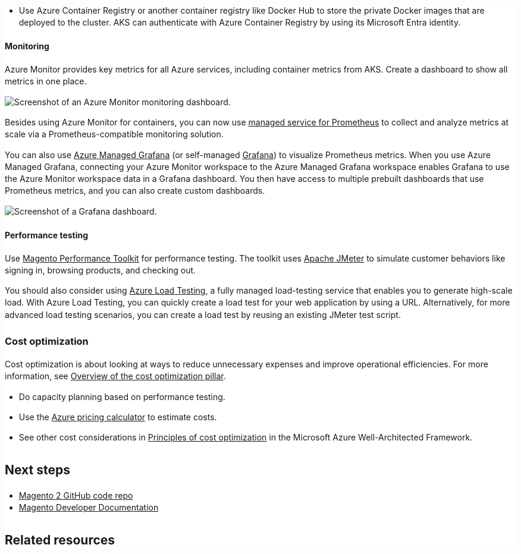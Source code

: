 - Use Azure Container Registry or another container registry like Docker Hub to store the private Docker images that are deployed to the cluster. AKS can authenticate with Azure Container Registry by using its Microsoft Entra identity.

#### Monitoring

Azure Monitor provides key metrics for all Azure services, including container metrics from AKS. Create a dashboard to show all metrics in one place.

![Screenshot of an Azure Monitor monitoring dashboard.](media/monitor-dashboard.png)

Besides using Azure Monitor for containers, you can now use [managed service for Prometheus](/azure/azure-monitor/essentials/prometheus-metrics-overview) to collect and analyze metrics at scale via a Prometheus-compatible monitoring solution.

You can also use [Azure Managed Grafana](/azure/managed-grafana/overview) (or self-managed [Grafana](https://grafana.com)) to visualize Prometheus metrics. When you use Azure Managed Grafana, connecting your Azure Monitor workspace to the Azure Managed Grafana workspace enables Grafana to use the Azure Monitor workspace data in a Grafana dashboard. You then have access to multiple prebuilt dashboards that use Prometheus metrics, and you can also create custom dashboards.

![Screenshot of a Grafana dashboard.](media/grafana.png)

#### Performance testing

Use [Magento Performance Toolkit](https://github.com/magento/magento2/tree/2.4-develop/setup/performance-toolkit) for performance testing. The toolkit uses [Apache JMeter](https://jmeter.apache.org) to simulate customer behaviors like signing in, browsing products, and checking out.

You should also consider using [Azure Load Testing](https://azure.microsoft.com/products/load-testing/), a fully managed load-testing service that enables you to generate high-scale load. With Azure Load Testing, you can quickly create a load test for your web application by using a URL. Alternatively, for more advanced load testing scenarios, you can create a load test by reusing an existing JMeter test script.

### Cost optimization

Cost optimization is about looking at ways to reduce unnecessary expenses and improve operational efficiencies. For more information, see [Overview of the cost optimization pillar](/azure/architecture/framework/cost/overview).

- Do capacity planning based on performance testing.

- Use the [Azure pricing calculator](https://azure.microsoft.com/pricing/calculator) to estimate costs.

- See other cost considerations in [Principles of cost optimization](/azure/architecture/framework/cost/overview) in the Microsoft Azure Well-Architected Framework.

## Next steps

- [Magento 2 GitHub code repo](https://github.com/magento/magento2)
- [Magento Developer Documentation](https://devdocs.magento.com)

## Related resources

